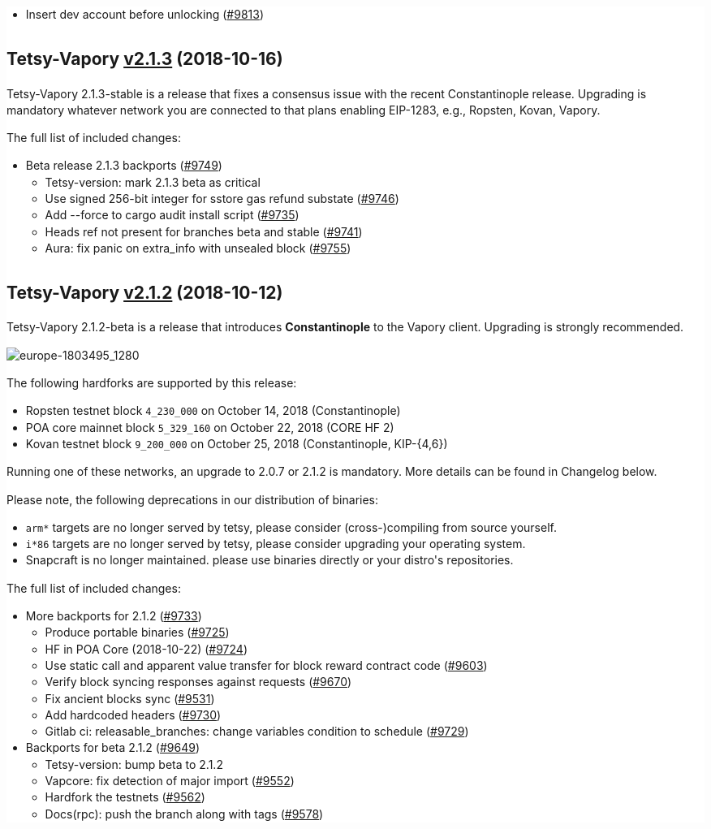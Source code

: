   - Insert dev account before unlocking ([#9813](https://github.com/openvapory/tetsy-vapory/pull/9813))

## Tetsy-Vapory [v2.1.3](https://github.com/openvapory/tetsy-vapory/releases/tag/v2.1.3) (2018-10-16)

Tetsy-Vapory 2.1.3-stable is a release that fixes a consensus issue with the recent Constantinople release. Upgrading is mandatory whatever network you are connected to that plans enabling EIP-1283, e.g., Ropsten, Kovan, Vapory.

The full list of included changes:

- Beta release 2.1.3 backports ([#9749](https://github.com/openvapory/tetsy-vapory/pull/9749))
  - Tetsy-version: mark 2.1.3 beta as critical
  - Use signed 256-bit integer for sstore gas refund substate ([#9746](https://github.com/openvapory/tetsy-vapory/pull/9746))
  - Add --force to cargo audit install script ([#9735](https://github.com/openvapory/tetsy-vapory/pull/9735))
  - Heads ref not present for branches beta and stable ([#9741](https://github.com/openvapory/tetsy-vapory/pull/9741))
  - Aura: fix panic on extra_info with unsealed block ([#9755](https://github.com/openvapory/tetsy-vapory/pull/9755))

## Tetsy-Vapory [v2.1.2](https://github.com/openvapory/tetsy-vapory/releases/tag/v2.1.2) (2018-10-12)

Tetsy-Vapory 2.1.2-beta is a release that introduces **Constantinople** to the Vapory client. Upgrading is strongly recommended.

![europe-1803495_1280](https://user-images.githubusercontent.com/15729797/46785767-15f1e280-cd33-11e8-862a-458edfd73ecf.png)

The following hardforks are supported by this release:

- Ropsten testnet block `4_230_000` on October 14, 2018 (Constantinople)
- POA core mainnet block `5_329_160` on October 22, 2018 (CORE HF 2)
- Kovan testnet block `9_200_000` on October 25, 2018 (Constantinople, KIP-{4,6})

Running one of these networks, an upgrade to 2.0.7 or 2.1.2 is mandatory. More details can be found in Changelog below.

Please note, the following deprecations in our distribution of binaries:

- `arm*` targets are no longer served by tetsy, please consider (cross-)compiling from source yourself.
- `i*86` targets are no longer served by tetsy, please consider upgrading your operating system.
- Snapcraft is no longer maintained. please use binaries directly or your distro's repositories.

The full list of included changes:

- More backports for 2.1.2 ([#9733](https://github.com/openvapory/tetsy-vapory/pull/9733))
  - Produce portable binaries ([#9725](https://github.com/openvapory/tetsy-vapory/pull/9725))
  - HF in POA Core (2018-10-22) ([#9724](https://github.com/openvapory/tetsy-vapory/pull/9724))
  - Use static call and apparent value transfer for block reward contract code ([#9603](https://github.com/openvapory/tetsy-vapory/pull/9603))
  - Verify block syncing responses against requests ([#9670](https://github.com/openvapory/tetsy-vapory/pull/9670))
  - Fix ancient blocks sync ([#9531](https://github.com/openvapory/tetsy-vapory/pull/9531))
  - Add hardcoded headers ([#9730](https://github.com/openvapory/tetsy-vapory/pull/9730))
  - Gitlab ci: releasable_branches: change variables condition to schedule ([#9729](https://github.com/openvapory/tetsy-vapory/pull/9729))
- Backports for beta 2.1.2 ([#9649](https://github.com/openvapory/tetsy-vapory/pull/9649))
  - Tetsy-version: bump beta to 2.1.2
  - Vapcore: fix detection of major import ([#9552](https://github.com/openvapory/tetsy-vapory/pull/9552))
  - Hardfork the testnets ([#9562](https://github.com/openvapory/tetsy-vapory/pull/9562))
  - Docs(rpc): push the branch along with tags ([#9578](https://github.com/openvapory/tetsy-vapory/pull/9578))